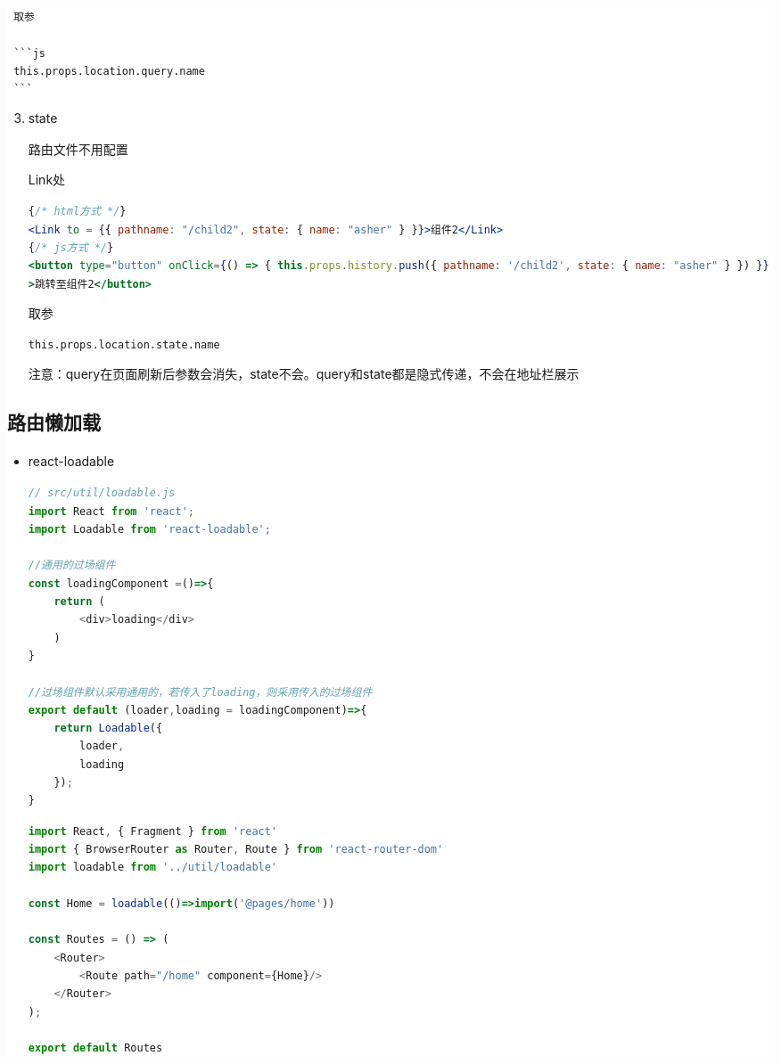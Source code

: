      取参

     ```js
     this.props.location.query.name
     ```

  3. state

     路由文件不用配置

     Link处

     ```jsx
     {/* html方式 */}
     <Link to = {{ pathname: "/child2", state: { name: "asher" } }}>组件2</Link>
     {/* js方式 */}
     <button type="button" onClick={() => { this.props.history.push({ pathname: '/child2', state: { name: "asher" } }) }}>跳转至组件2</button>
     ```

     取参

     ```
     this.props.location.state.name
     ```

     注意：query在页面刷新后参数会消失，state不会。query和state都是隐式传递，不会在地址栏展示
  
## 路由懒加载

- react-loadable

  ```js
  // src/util/loadable.js
  import React from 'react';
  import Loadable from 'react-loadable';
  
  //通用的过场组件
  const loadingComponent =()=>{
      return (
          <div>loading</div>
      ) 
  }
  
  //过场组件默认采用通用的，若传入了loading，则采用传入的过场组件
  export default (loader,loading = loadingComponent)=>{
      return Loadable({
          loader,
          loading
      });
  }
  ```

  ```js
  import React, { Fragment } from 'react'
  import { BrowserRouter as Router, Route } from 'react-router-dom'
  import loadable from '../util/loadable'
  
  const Home = loadable(()=>import('@pages/home'))
  
  const Routes = () => (
      <Router>
          <Route path="/home" component={Home}/>
      </Router>
  );
  
  export default Routes
  ```
